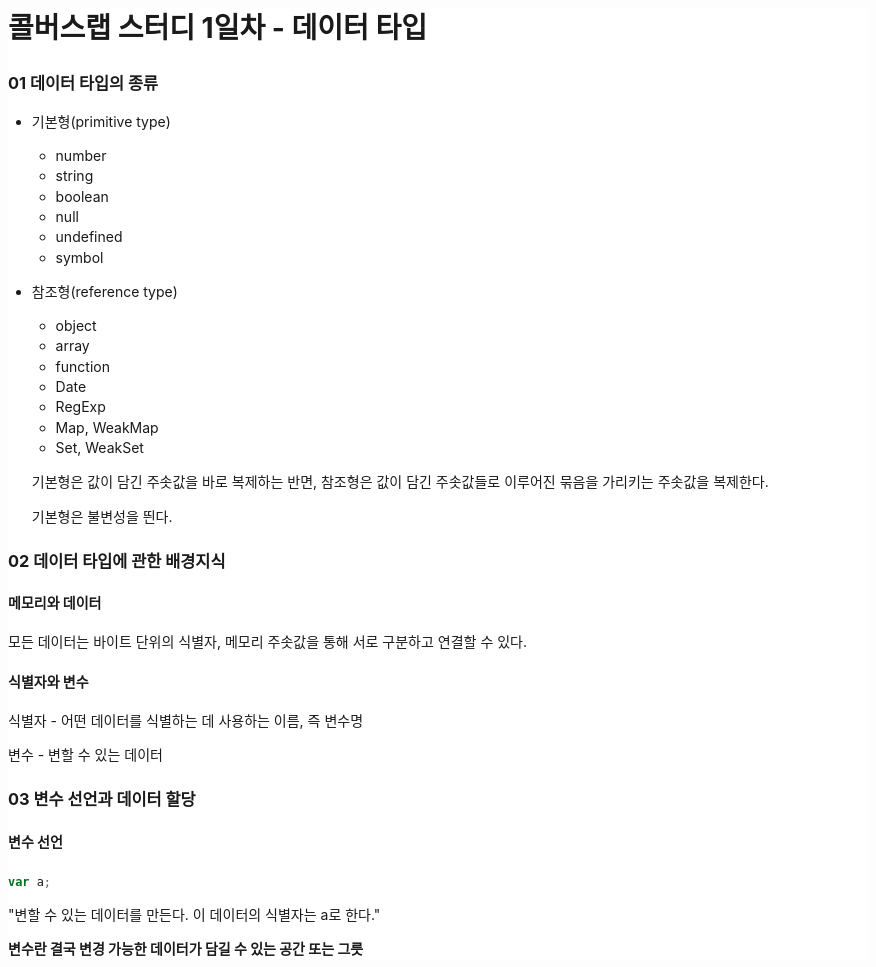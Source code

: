 # 콜버스랩 스터디 1일차 - 데이터 타입

### 01 데이터 타입의 종류

- 기본형(primitive type)

  - number
  - string
  - boolean
  - null
  - undefined
  - symbol

- 참조형(reference type)

  - object
  - array
  - function
  - Date
  - RegExp
  - Map, WeakMap
  - Set, WeakSet

  

  기본형은 값이 담긴 주솟값을 바로 복제하는 반면, 참조형은 값이 담긴 주솟값들로 이루어진 묶음을 가리키는 주솟값을 복제한다.

  기본형은 불변성을 띈다.

  

### 02 데이터 타입에 관한 배경지식

#### 메모리와 데이터

모든 데이터는 바이트 단위의 식별자, 메모리 주솟값을 통해 서로 구분하고 연결할 수 있다.

#### 식별자와 변수

식별자 - 어떤 데이터를 식별하는 데 사용하는 이름, 즉 변수명

변수 - 변할 수 있는 데이터



### 03 변수 선언과 데이터 할당



#### 변수 선언

```javascript
var a;
```

"변할 수 있는 데이터를 만든다. 이 데이터의 식별자는  a로 한다."

**변수란 결국 변경 가능한 데이터가 담길 수 있는 공간 또는 그릇**
